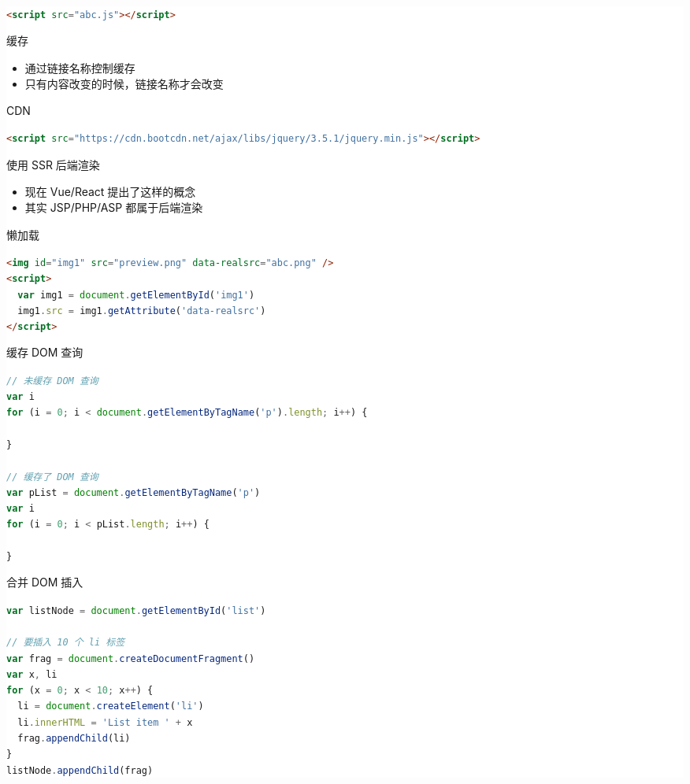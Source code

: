 ```html
<script src="abc.js"></script>
```

缓存

- 通过链接名称控制缓存
- 只有内容改变的时候，链接名称才会改变

CDN

```html
<script src="https://cdn.bootcdn.net/ajax/libs/jquery/3.5.1/jquery.min.js"></script>
```

使用 SSR 后端渲染

- 现在 Vue/React 提出了这样的概念
- 其实 JSP/PHP/ASP 都属于后端渲染

懒加载

```html
<img id="img1" src="preview.png" data-realsrc="abc.png" />
<script>
  var img1 = document.getElementById('img1')
  img1.src = img1.getAttribute('data-realsrc')
</script>
```

缓存 DOM 查询

```js
// 未缓存 DOM 查询
var i
for (i = 0; i < document.getElementByTagName('p').length; i++) {
  
}

// 缓存了 DOM 查询
var pList = document.getElementByTagName('p')
var i
for (i = 0; i < pList.length; i++) {
  
}
```

合并 DOM 插入

```js
var listNode = document.getElementById('list')

// 要插入 10 个 li 标签
var frag = document.createDocumentFragment()
var x, li
for (x = 0; x < 10; x++) {
  li = document.createElement('li')
  li.innerHTML = 'List item ' + x
  frag.appendChild(li)
}
listNode.appendChild(frag)
```
